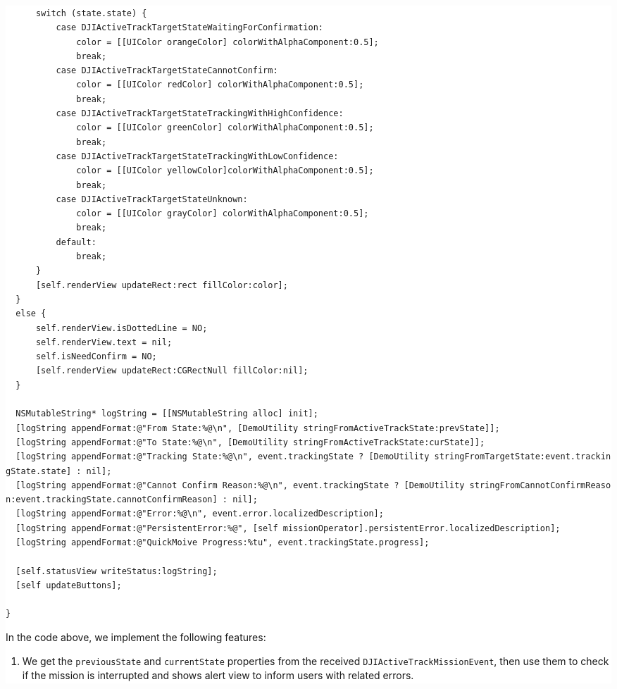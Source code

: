 ~~~objc
      switch (state.state) {
          case DJIActiveTrackTargetStateWaitingForConfirmation:
              color = [[UIColor orangeColor] colorWithAlphaComponent:0.5];
              break;
          case DJIActiveTrackTargetStateCannotConfirm:
              color = [[UIColor redColor] colorWithAlphaComponent:0.5];
              break;
          case DJIActiveTrackTargetStateTrackingWithHighConfidence:
              color = [[UIColor greenColor] colorWithAlphaComponent:0.5];
              break;
          case DJIActiveTrackTargetStateTrackingWithLowConfidence:
              color = [[UIColor yellowColor]colorWithAlphaComponent:0.5];
              break;
          case DJIActiveTrackTargetStateUnknown:
              color = [[UIColor grayColor] colorWithAlphaComponent:0.5];
              break;
          default:
              break;
      }
      [self.renderView updateRect:rect fillColor:color];
  }
  else {
      self.renderView.isDottedLine = NO;
      self.renderView.text = nil;
      self.isNeedConfirm = NO;
      [self.renderView updateRect:CGRectNull fillColor:nil];
  }
  
  NSMutableString* logString = [[NSMutableString alloc] init];
  [logString appendFormat:@"From State:%@\n", [DemoUtility stringFromActiveTrackState:prevState]];
  [logString appendFormat:@"To State:%@\n", [DemoUtility stringFromActiveTrackState:curState]];
  [logString appendFormat:@"Tracking State:%@\n", event.trackingState ? [DemoUtility stringFromTargetState:event.trackingState.state] : nil];
  [logString appendFormat:@"Cannot Confirm Reason:%@\n", event.trackingState ? [DemoUtility stringFromCannotConfirmReason:event.trackingState.cannotConfirmReason] : nil];
  [logString appendFormat:@"Error:%@\n", event.error.localizedDescription];
  [logString appendFormat:@"PersistentError:%@", [self missionOperator].persistentError.localizedDescription];
  [logString appendFormat:@"QuickMoive Progress:%tu", event.trackingState.progress];
  
  [self.statusView writeStatus:logString];
  [self updateButtons];
    
}
~~~

In the code above, we implement the following features:

1. We get the `previousState` and `currentState` properties from the received `DJIActiveTrackMissionEvent`, then use them to check if the mission is interrupted and shows alert view to inform users with related errors.
